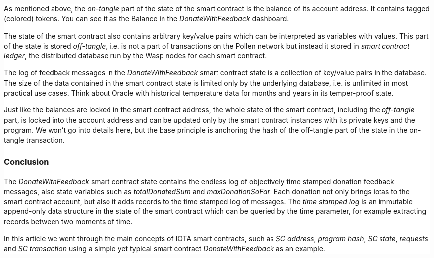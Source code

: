As mentioned above, the _on-tangle_ part of the state of the smart contract is the balance of its account address. 
It contains tagged (colored) tokens. You can see it as the Balance in the _DonateWithFeedback_ dashboard.

The state of the smart contract also contains arbitrary key/value pairs which can be interpreted as variables with values. 
This part of the state is stored _off-tangle_, i.e. is not a part of transactions on the Pollen network 
but instead it stored in _smart contract ledger_, the distributed database run by 
the Wasp nodes for each smart contract. 

The log of feedback messages in the _DonateWithFeedback_ smart contract state is a collection of key/value pairs in 
the database. The size of the data contained in the smart contract state is limited only by the underlying database, 
i.e. is unlimited in most practical use cases. Think about Oracle with historical temperature data for months 
and years in its temper-proof state. 

Just like the balances are locked in the smart contract address, the whole state of the smart contract, 
including the _off-tangle_ part, is locked into the account address and can be updated only by the smart 
contract instances with its private keys and the program. 
We won’t go into details here, but the base principle is anchoring the hash of the off-tangle part of the 
state in the on-tangle transaction.

### Conclusion

The _DonateWithFeedback_ smart contract state contains the endless log of objectively time stamped donation 
feedback messages, also state variables such as _totalDonatedSum_ and _maxDonationSoFar_. 
Each donation not only brings iotas to the smart contract account, but also it adds records to 
the time stamped log of messages. The _time stamped log_ is an immutable append-only data structure 
in the state of the smart contract which can be queried by the time parameter, for example extracting records 
between two moments of time. 

In this article we went through the main concepts of IOTA smart contracts, such as _SC address_, 
_program hash_, _SC state_, _requests_ and _SC transaction_ using a simple yet typical 
smart contract _DonateWithFeedback_ as an example. 
 
 
   